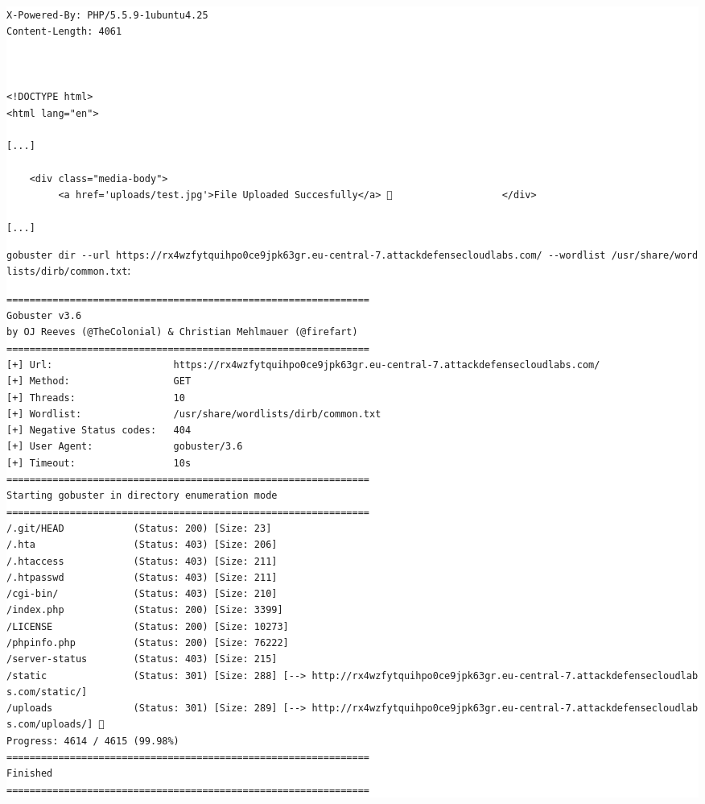 ```http
X-Powered-By: PHP/5.5.9-1ubuntu4.25
Content-Length: 4061



<!DOCTYPE html>
<html lang="en">

[...]

	<div class="media-body">
	     <a href='uploads/test.jpg'>File Uploaded Succesfully</a> 📌                   </div>

[...]
```

`gobuster dir --url https://rx4wzfytquihpo0ce9jpk63gr.eu-central-7.attackdefensecloudlabs.com/ --wordlist /usr/share/wordlists/dirb/common.txt`:
```
===============================================================
Gobuster v3.6
by OJ Reeves (@TheColonial) & Christian Mehlmauer (@firefart)
===============================================================
[+] Url:                     https://rx4wzfytquihpo0ce9jpk63gr.eu-central-7.attackdefensecloudlabs.com/
[+] Method:                  GET
[+] Threads:                 10
[+] Wordlist:                /usr/share/wordlists/dirb/common.txt
[+] Negative Status codes:   404
[+] User Agent:              gobuster/3.6
[+] Timeout:                 10s
===============================================================
Starting gobuster in directory enumeration mode
===============================================================
/.git/HEAD            (Status: 200) [Size: 23]
/.hta                 (Status: 403) [Size: 206]
/.htaccess            (Status: 403) [Size: 211]
/.htpasswd            (Status: 403) [Size: 211]
/cgi-bin/             (Status: 403) [Size: 210]
/index.php            (Status: 200) [Size: 3399]
/LICENSE              (Status: 200) [Size: 10273]
/phpinfo.php          (Status: 200) [Size: 76222]
/server-status        (Status: 403) [Size: 215]
/static               (Status: 301) [Size: 288] [--> http://rx4wzfytquihpo0ce9jpk63gr.eu-central-7.attackdefensecloudlabs.com/static/]
/uploads              (Status: 301) [Size: 289] [--> http://rx4wzfytquihpo0ce9jpk63gr.eu-central-7.attackdefensecloudlabs.com/uploads/] 📌
Progress: 4614 / 4615 (99.98%)
===============================================================
Finished
===============================================================
```
